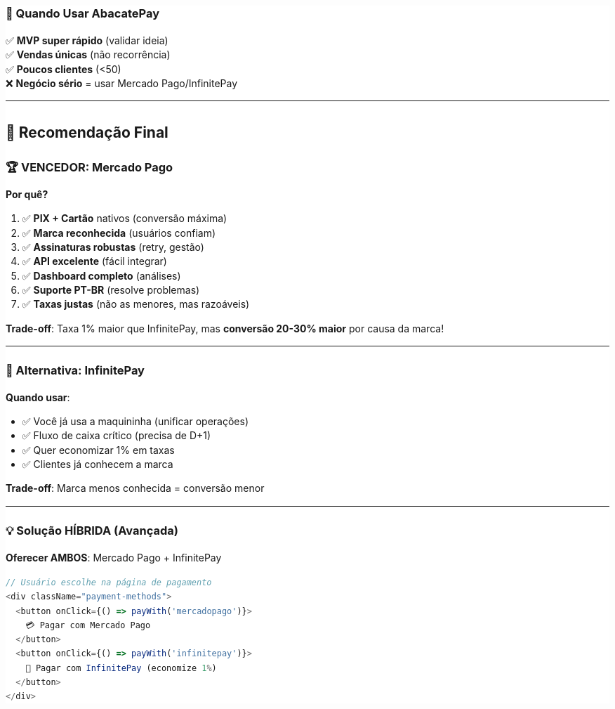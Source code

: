 ### 🚀 Quando Usar AbacatePay

✅ **MVP super rápido** (validar ideia)  
✅ **Vendas únicas** (não recorrência)  
✅ **Poucos clientes** (<50)  
❌ **Negócio sério** = usar Mercado Pago/InfinitePay

---

## 🎯 Recomendação Final

### 🏆 VENCEDOR: Mercado Pago

**Por quê?**

1. ✅ **PIX + Cartão** nativos (conversão máxima)
2. ✅ **Marca reconhecida** (usuários confiam)
3. ✅ **Assinaturas robustas** (retry, gestão)
4. ✅ **API excelente** (fácil integrar)
5. ✅ **Dashboard completo** (análises)
6. ✅ **Suporte PT-BR** (resolve problemas)
7. ✅ **Taxas justas** (não as menores, mas razoáveis)

**Trade-off**: Taxa 1% maior que InfinitePay, mas **conversão 20-30% maior** por causa da marca!

---

### 🥈 Alternativa: InfinitePay

**Quando usar**:
- ✅ Você já usa a maquininha (unificar operações)
- ✅ Fluxo de caixa crítico (precisa de D+1)
- ✅ Quer economizar 1% em taxas
- ✅ Clientes já conhecem a marca

**Trade-off**: Marca menos conhecida = conversão menor

---

### 💡 Solução HÍBRIDA (Avançada)

**Oferecer AMBOS**: Mercado Pago + InfinitePay

```typescript
// Usuário escolhe na página de pagamento
<div className="payment-methods">
  <button onClick={() => payWith('mercadopago')}>
    💳 Pagar com Mercado Pago
  </button>
  <button onClick={() => payWith('infinitepay')}>
    💸 Pagar com InfinitePay (economize 1%)
  </button>
</div>
```
